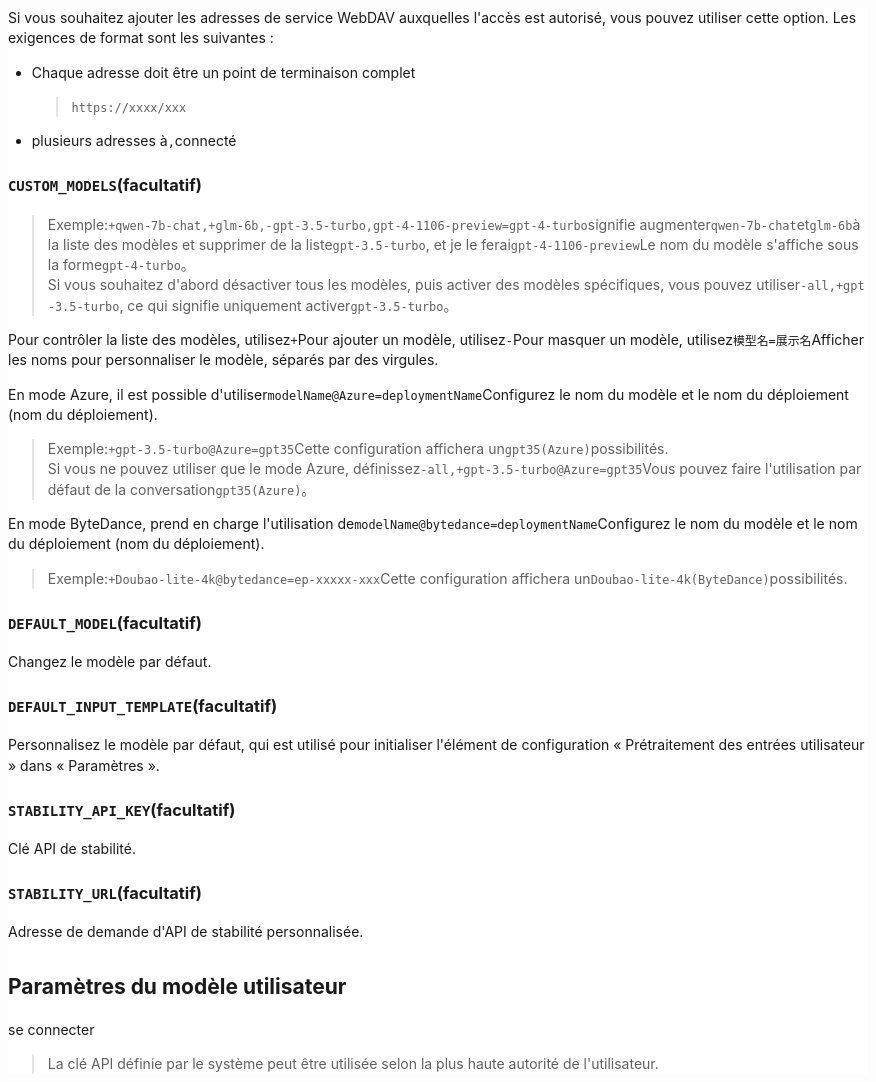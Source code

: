 Si vous souhaitez ajouter les adresses de service WebDAV auxquelles l'accès est autorisé, vous pouvez utiliser cette option. Les exigences de format sont les suivantes :

-   Chaque adresse doit être un point de terminaison complet
    > `https://xxxx/xxx`
-   plusieurs adresses à`,`connecté

### `CUSTOM_MODELS`(facultatif)

> Exemple:`+qwen-7b-chat,+glm-6b,-gpt-3.5-turbo,gpt-4-1106-preview=gpt-4-turbo`signifie augmenter`qwen-7b-chat`et`glm-6b`à la liste des modèles et supprimer de la liste`gpt-3.5-turbo`, et je le ferai`gpt-4-1106-preview`Le nom du modèle s'affiche sous la forme`gpt-4-turbo`。  
> Si vous souhaitez d'abord désactiver tous les modèles, puis activer des modèles spécifiques, vous pouvez utiliser`-all,+gpt-3.5-turbo`, ce qui signifie uniquement activer`gpt-3.5-turbo`。

Pour contrôler la liste des modèles, utilisez`+`Pour ajouter un modèle, utilisez`-`Pour masquer un modèle, utilisez`模型名=展示名`Afficher les noms pour personnaliser le modèle, séparés par des virgules.

En mode Azure, il est possible d'utiliser`modelName@Azure=deploymentName`Configurez le nom du modèle et le nom du déploiement (nom du déploiement).

> Exemple:`+gpt-3.5-turbo@Azure=gpt35`Cette configuration affichera un`gpt35(Azure)`possibilités.  
> Si vous ne pouvez utiliser que le mode Azure, définissez`-all,+gpt-3.5-turbo@Azure=gpt35`Vous pouvez faire l'utilisation par défaut de la conversation`gpt35(Azure)`。

En mode ByteDance, prend en charge l'utilisation de`modelName@bytedance=deploymentName`Configurez le nom du modèle et le nom du déploiement (nom du déploiement).

> Exemple:`+Doubao-lite-4k@bytedance=ep-xxxxx-xxx`Cette configuration affichera un`Doubao-lite-4k(ByteDance)`possibilités.

### `DEFAULT_MODEL`(facultatif)

Changez le modèle par défaut.

### `DEFAULT_INPUT_TEMPLATE`(facultatif)

Personnalisez le modèle par défaut, qui est utilisé pour initialiser l'élément de configuration « Prétraitement des entrées utilisateur » dans « Paramètres ».

### `STABILITY_API_KEY`(facultatif)

Clé API de stabilité.

### `STABILITY_URL`(facultatif)

Adresse de demande d'API de stabilité personnalisée.

## Paramètres du modèle utilisateur

se connecter

> La clé API définie par le système peut être utilisée selon la plus haute autorité de l'utilisateur.
